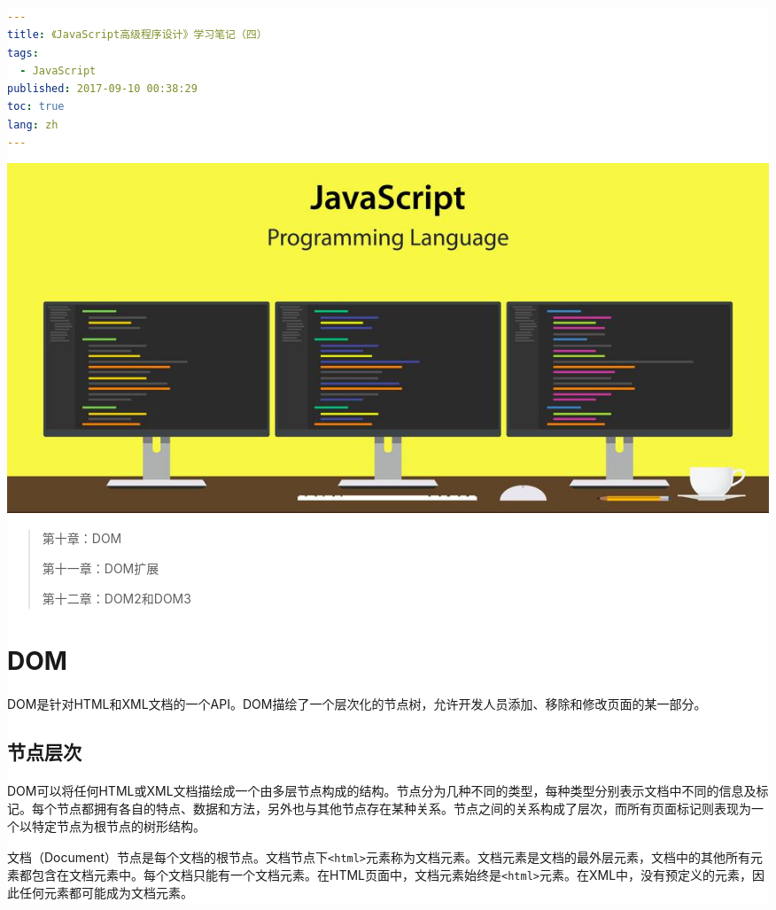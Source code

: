 ```yaml
---
title: 《JavaScript高级程序设计》学习笔记（四）
tags: 
  - JavaScript
published: 2017-09-10 00:38:29
toc: true
lang: zh
---
```


![20170726150106643747111.jpg](../_images/《JavaScript高级程序设计》学习笔记（四）/20170726150106643747111.jpg)

> 第十章：DOM 
>
> 第十一章：DOM扩展
>
> 第十二章：DOM2和DOM3



# DOM

DOM是针对HTML和XML文档的一个API。DOM描绘了一个层次化的节点树，允许开发人员添加、移除和修改页面的某一部分。

## 节点层次

DOM可以将任何HTML或XML文档描绘成一个由多层节点构成的结构。节点分为几种不同的类型，每种类型分别表示文档中不同的信息及标记。每个节点都拥有各自的特点、数据和方法，另外也与其他节点存在某种关系。节点之间的关系构成了层次，而所有页面标记则表现为一个以特定节点为根节点的树形结构。

文档（Document）节点是每个文档的根节点。文档节点下`<html>`元素称为文档元素。文档元素是文档的最外层元素，文档中的其他所有元素都包含在文档元素中。每个文档只能有一个文档元素。在HTML页面中，文档元素始终是`<html>`元素。在XML中，没有预定义的元素，因此任何元素都可能成为文档元素。
